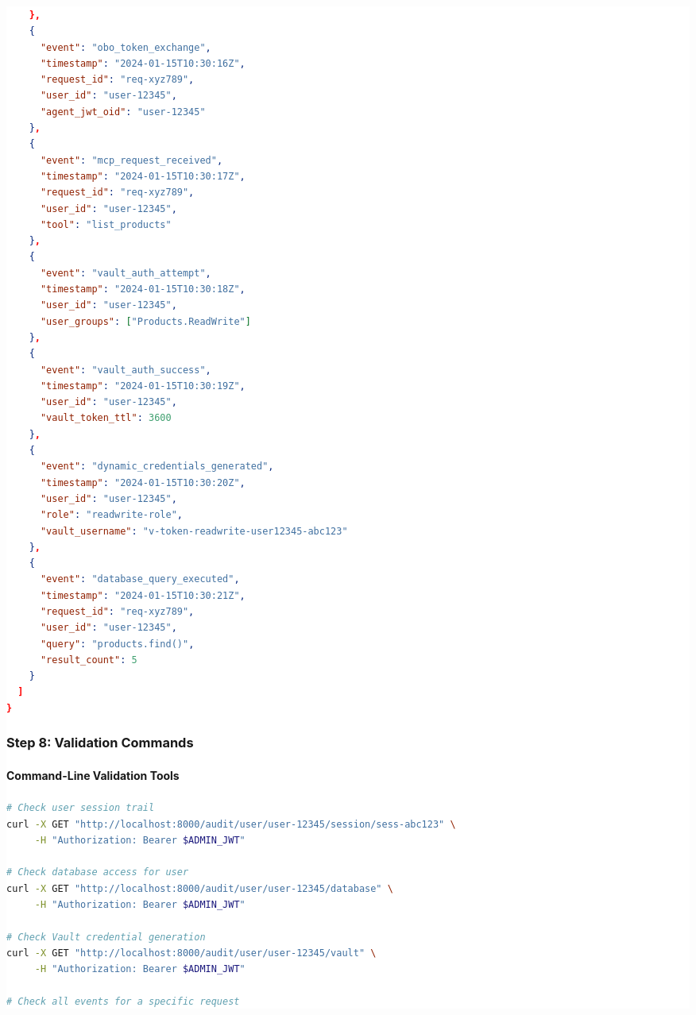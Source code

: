 ```json
    },
    {
      "event": "obo_token_exchange",
      "timestamp": "2024-01-15T10:30:16Z",
      "request_id": "req-xyz789",
      "user_id": "user-12345",
      "agent_jwt_oid": "user-12345"
    },
    {
      "event": "mcp_request_received",
      "timestamp": "2024-01-15T10:30:17Z",
      "request_id": "req-xyz789",
      "user_id": "user-12345",
      "tool": "list_products"
    },
    {
      "event": "vault_auth_attempt",
      "timestamp": "2024-01-15T10:30:18Z",
      "user_id": "user-12345",
      "user_groups": ["Products.ReadWrite"]
    },
    {
      "event": "vault_auth_success",
      "timestamp": "2024-01-15T10:30:19Z",
      "user_id": "user-12345",
      "vault_token_ttl": 3600
    },
    {
      "event": "dynamic_credentials_generated",
      "timestamp": "2024-01-15T10:30:20Z",
      "user_id": "user-12345",
      "role": "readwrite-role",
      "vault_username": "v-token-readwrite-user12345-abc123"
    },
    {
      "event": "database_query_executed",
      "timestamp": "2024-01-15T10:30:21Z",
      "request_id": "req-xyz789",
      "user_id": "user-12345",
      "query": "products.find()",
      "result_count": 5
    }
  ]
}
```

### **Step 8: Validation Commands**

#### **Command-Line Validation Tools**
```bash
# Check user session trail
curl -X GET "http://localhost:8000/audit/user/user-12345/session/sess-abc123" \
     -H "Authorization: Bearer $ADMIN_JWT"

# Check database access for user
curl -X GET "http://localhost:8000/audit/user/user-12345/database" \
     -H "Authorization: Bearer $ADMIN_JWT"

# Check Vault credential generation
curl -X GET "http://localhost:8000/audit/user/user-12345/vault" \
     -H "Authorization: Bearer $ADMIN_JWT"

# Check all events for a specific request
```